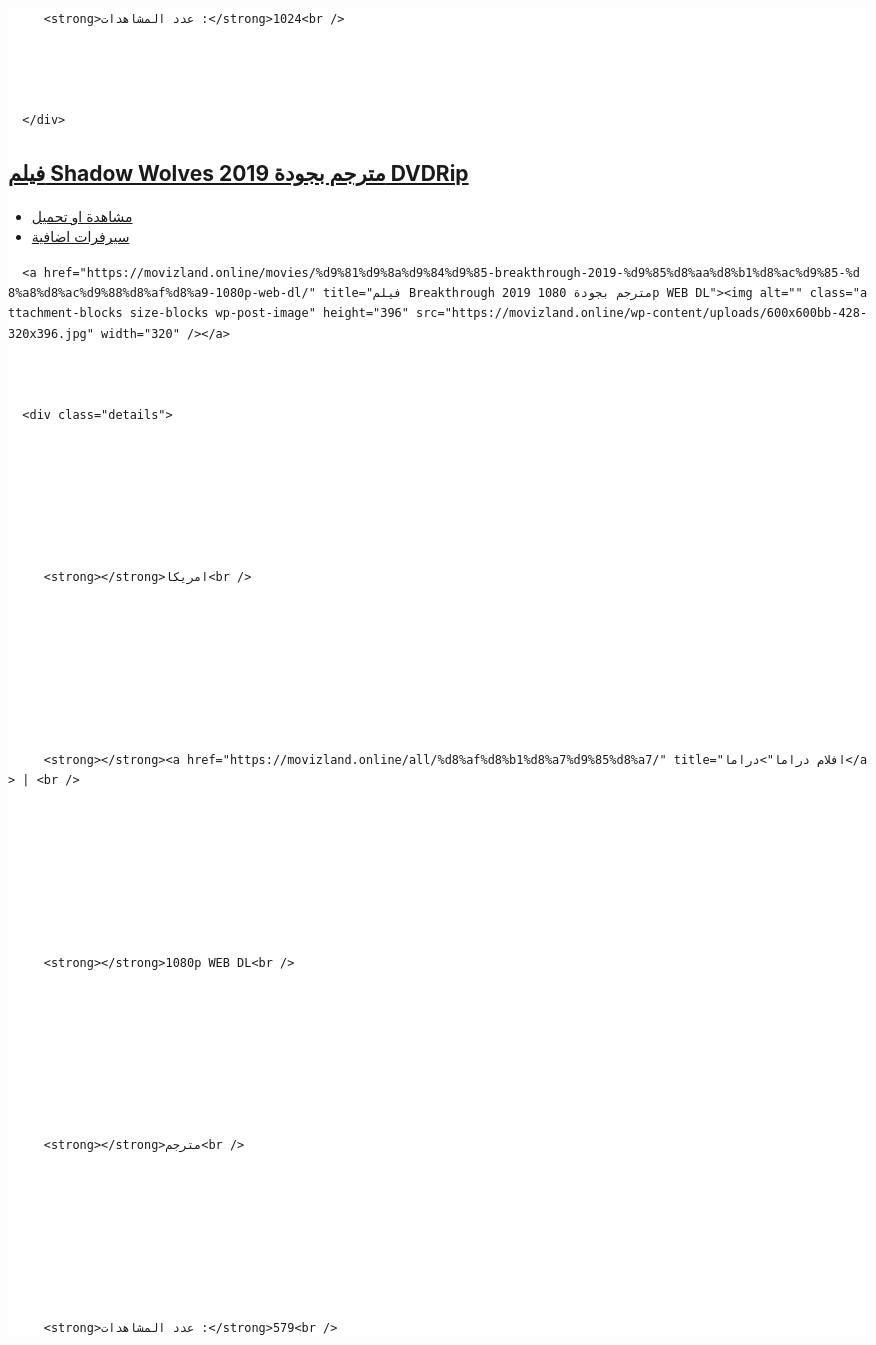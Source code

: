 


         <strong>عدد المشاهدات :</strong>1024<br />




      </div>
<h2 class="bottom-title">
 <a href="https://movizland.online/movies/%d9%81%d9%8a%d9%84%d9%85-shadow-wolves-2019-%d9%85%d8%aa%d8%b1%d8%ac%d9%85-%d8%a8%d8%ac%d9%88%d8%af%d8%a9-dvdrip/" title="فيلم Shadow Wolves 2019 مترجم بجودة DVDRip">فيلم Shadow Wolves 2019 مترجم بجودة DVDRip</a> </h2>
<ul>
<li><a href="https://movizland.online/movies/%d9%81%d9%8a%d9%84%d9%85-shadow-wolves-2019-%d9%85%d8%aa%d8%b1%d8%ac%d9%85-%d8%a8%d8%ac%d9%88%d8%af%d8%a9-dvdrip/?view=true">مشاهدة او تحميل</a></li>
<li><a href="https://vb.movizland.online/t69254">سيرفرات اضافية</a></li>
</ul>
</div>
<div class="block" id="movie203243">



      <a href="https://movizland.online/movies/%d9%81%d9%8a%d9%84%d9%85-breakthrough-2019-%d9%85%d8%aa%d8%b1%d8%ac%d9%85-%d8%a8%d8%ac%d9%88%d8%af%d8%a9-1080p-web-dl/" title="فيلم Breakthrough 2019 مترجم بجودة 1080p WEB DL"><img alt="" class="attachment-blocks size-blocks wp-post-image" height="396" src="https://movizland.online/wp-content/uploads/600x600bb-428-320x396.jpg" width="320" /></a> 



      <div class="details">



          



         <strong></strong>امريكا<br />




            



         <strong></strong><a href="https://movizland.online/all/%d8%af%d8%b1%d8%a7%d9%85%d8%a7/" title="افلام دراما">دراما</a> | <br />




            



         <strong></strong>1080p WEB DL<br />




           



         <strong></strong>مترجم<br />




          



         <strong>عدد المشاهدات :</strong>579<br />
